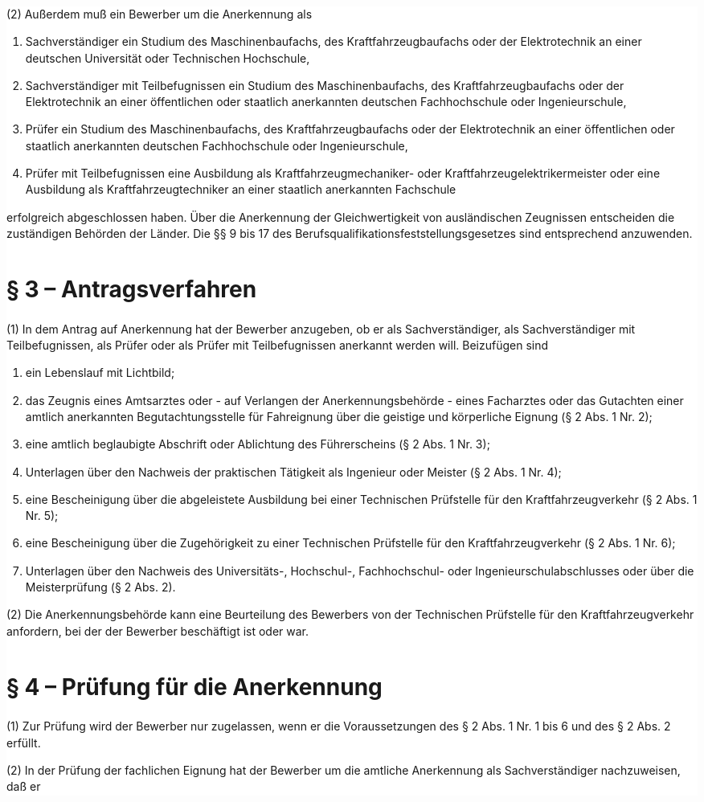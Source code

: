 (2) Außerdem muß ein Bewerber um die Anerkennung als

1. Sachverständiger ein Studium des Maschinenbaufachs, des Kraftfahrzeugbaufachs oder der Elektrotechnik an einer deutschen Universität oder Technischen Hochschule,

2. Sachverständiger mit Teilbefugnissen ein Studium des Maschinenbaufachs, des Kraftfahrzeugbaufachs oder der Elektrotechnik an einer öffentlichen oder staatlich anerkannten deutschen Fachhochschule oder Ingenieurschule,

3. Prüfer ein Studium des Maschinenbaufachs, des Kraftfahrzeugbaufachs oder der Elektrotechnik an einer öffentlichen oder staatlich anerkannten deutschen Fachhochschule oder Ingenieurschule,

4. Prüfer mit Teilbefugnissen eine Ausbildung als Kraftfahrzeugmechaniker- oder Kraftfahrzeugelektrikermeister oder eine Ausbildung als Kraftfahrzeugtechniker an einer staatlich anerkannten Fachschule

erfolgreich abgeschlossen haben. Über die Anerkennung der Gleichwertigkeit von ausländischen Zeugnissen entscheiden die zuständigen Behörden der Länder. Die §§ 9 bis 17 des Berufsqualifikationsfeststellungsgesetzes sind entsprechend anzuwenden.

# § 3 – Antragsverfahren

(1) In dem Antrag auf Anerkennung hat der Bewerber anzugeben, ob er als Sachverständiger, als Sachverständiger mit Teilbefugnissen, als Prüfer oder als Prüfer mit Teilbefugnissen anerkannt werden will. Beizufügen sind

1. ein Lebenslauf mit Lichtbild;

2. das Zeugnis eines Amtsarztes oder - auf Verlangen der Anerkennungsbehörde - eines Facharztes oder das Gutachten einer amtlich anerkannten Begutachtungsstelle für Fahreignung über die geistige und körperliche Eignung (§ 2 Abs. 1 Nr. 2);

3. eine amtlich beglaubigte Abschrift oder Ablichtung des Führerscheins (§ 2 Abs. 1 Nr. 3);

4. Unterlagen über den Nachweis der praktischen Tätigkeit als Ingenieur oder Meister (§ 2 Abs. 1 Nr. 4);

5. eine Bescheinigung über die abgeleistete Ausbildung bei einer Technischen Prüfstelle für den Kraftfahrzeugverkehr (§ 2 Abs. 1 Nr. 5);

6. eine Bescheinigung über die Zugehörigkeit zu einer Technischen Prüfstelle für den Kraftfahrzeugverkehr (§ 2 Abs. 1 Nr. 6);

7. Unterlagen über den Nachweis des Universitäts-, Hochschul-, Fachhochschul- oder Ingenieurschulabschlusses oder über die Meisterprüfung (§ 2 Abs. 2).

(2) Die Anerkennungsbehörde kann eine Beurteilung des Bewerbers von der Technischen Prüfstelle für den Kraftfahrzeugverkehr anfordern, bei der der Bewerber beschäftigt ist oder war.

# § 4 – Prüfung für die Anerkennung

(1) Zur Prüfung wird der Bewerber nur zugelassen, wenn er die Voraussetzungen des § 2 Abs. 1 Nr. 1 bis 6 und des § 2 Abs. 2 erfüllt.

(2) In der Prüfung der fachlichen Eignung hat der Bewerber um die amtliche Anerkennung als Sachverständiger nachzuweisen, daß er
